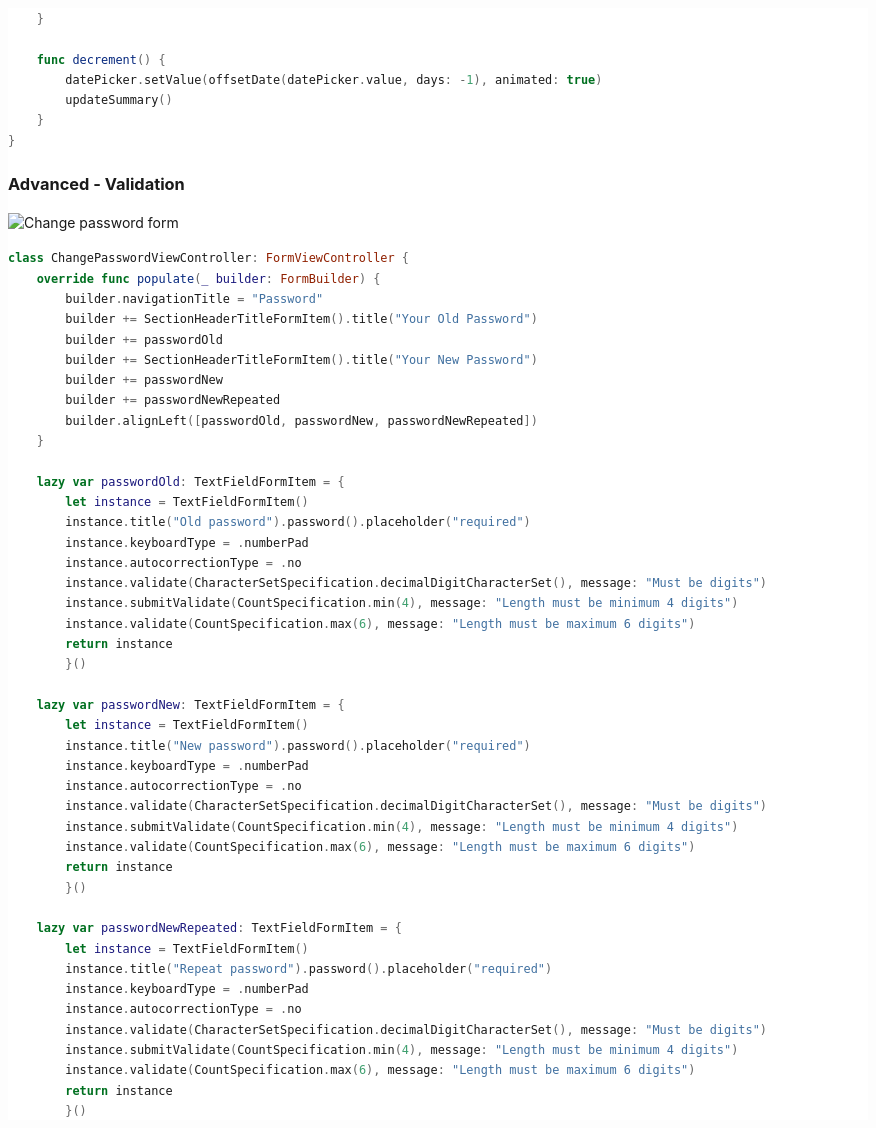 ```swift
    }
    
    func decrement() {
        datePicker.setValue(offsetDate(datePicker.value, days: -1), animated: true)
        updateSummary()
    }
}
```


### Advanced - Validation

![Change password form](https://github.com/neoneye/SwiftyFORM/raw/master/Documentation/change_password_form.gif "Change password form")

```swift
class ChangePasswordViewController: FormViewController {
    override func populate(_ builder: FormBuilder) {
        builder.navigationTitle = "Password"
        builder += SectionHeaderTitleFormItem().title("Your Old Password")
        builder += passwordOld
        builder += SectionHeaderTitleFormItem().title("Your New Password")
        builder += passwordNew
        builder += passwordNewRepeated
        builder.alignLeft([passwordOld, passwordNew, passwordNewRepeated])
    }
    
    lazy var passwordOld: TextFieldFormItem = {
        let instance = TextFieldFormItem()
        instance.title("Old password").password().placeholder("required")
        instance.keyboardType = .numberPad
        instance.autocorrectionType = .no
        instance.validate(CharacterSetSpecification.decimalDigitCharacterSet(), message: "Must be digits")
        instance.submitValidate(CountSpecification.min(4), message: "Length must be minimum 4 digits")
        instance.validate(CountSpecification.max(6), message: "Length must be maximum 6 digits")
        return instance
        }()
    
    lazy var passwordNew: TextFieldFormItem = {
        let instance = TextFieldFormItem()
        instance.title("New password").password().placeholder("required")
        instance.keyboardType = .numberPad
        instance.autocorrectionType = .no
        instance.validate(CharacterSetSpecification.decimalDigitCharacterSet(), message: "Must be digits")
        instance.submitValidate(CountSpecification.min(4), message: "Length must be minimum 4 digits")
        instance.validate(CountSpecification.max(6), message: "Length must be maximum 6 digits")
        return instance
        }()
    
    lazy var passwordNewRepeated: TextFieldFormItem = {
        let instance = TextFieldFormItem()
        instance.title("Repeat password").password().placeholder("required")
        instance.keyboardType = .numberPad
        instance.autocorrectionType = .no
        instance.validate(CharacterSetSpecification.decimalDigitCharacterSet(), message: "Must be digits")
        instance.submitValidate(CountSpecification.min(4), message: "Length must be minimum 4 digits")
        instance.validate(CountSpecification.max(6), message: "Length must be maximum 6 digits")
        return instance
        }()
```
